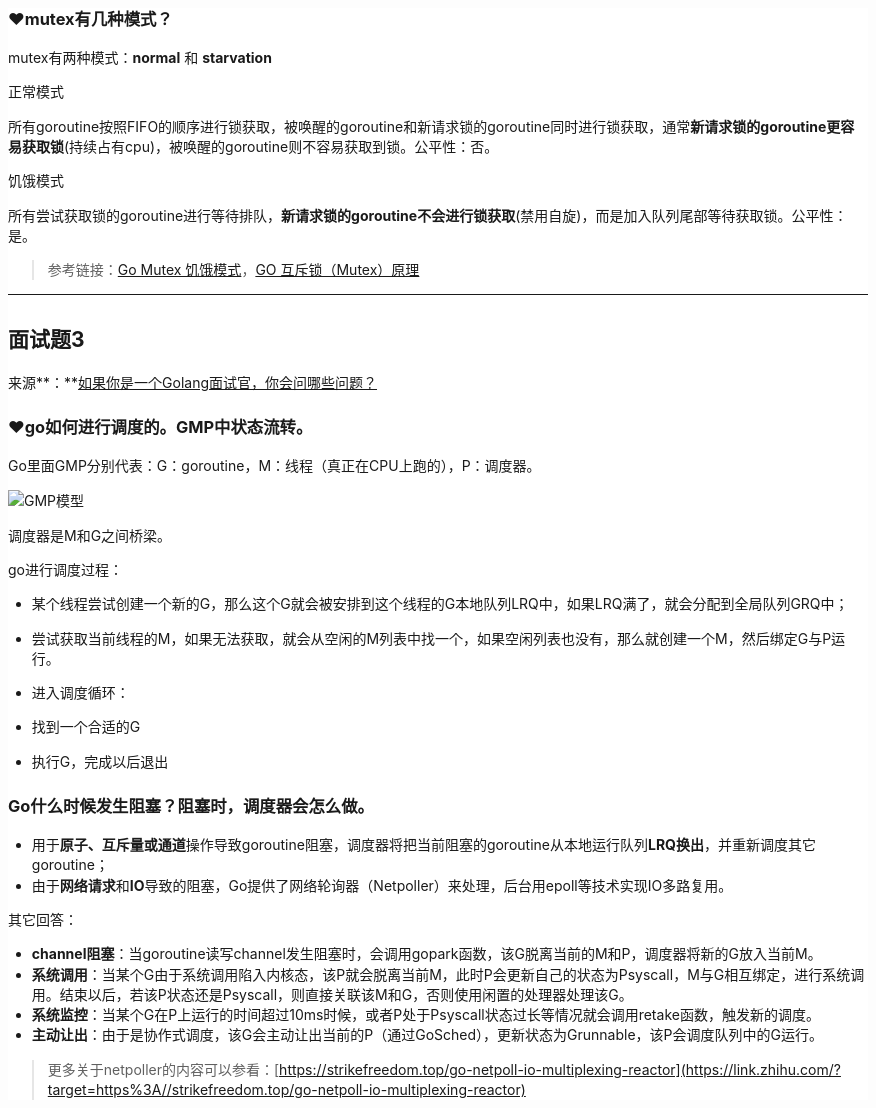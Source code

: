 ### ❤mutex有几种模式？

mutex有两种模式：**normal** 和 **starvation**

正常模式

所有goroutine按照FIFO的顺序进行锁获取，被唤醒的goroutine和新请求锁的goroutine同时进行锁获取，通常**新请求锁的goroutine更容易获取锁**(持续占有cpu)，被唤醒的goroutine则不容易获取到锁。公平性：否。

饥饿模式

所有尝试获取锁的goroutine进行等待排队，**新请求锁的goroutine不会进行锁获取**(禁用自旋)，而是加入队列尾部等待获取锁。公平性：是。

> 参考链接：[Go Mutex 饥饿模式](https://link.zhihu.com/?target=https%3A//blog.csdn.net/qq_37102984/article/details/115322706)，[GO 互斥锁（Mutex）原理](https://link.zhihu.com/?target=https%3A//blog.csdn.net/baolingye/article/details/111357407%23%3A~%3Atext%3D%25E6%25AF%258F%25E4%25B8%25AAMutex%25E9%2583%25BD%2Ctarving%25E3%2580%2582)

* * *

## **面试题3**

来源**：**[如果你是一个Golang面试官，你会问哪些问题？](https://www.zhihu.com/question/67846139/answer/1983588716)

### ❤go如何进行调度的。GMP中状态流转。

Go里面GMP分别代表：G：goroutine，M：线程（真正在CPU上跑的），P：调度器。

![](https://pic3.zhimg.com/80/v2-63a317972091b6d43863c5144a6badce_1440w.jpg)GMP模型

调度器是M和G之间桥梁。

go进行调度过程：

*   某个线程尝试创建一个新的G，那么这个G就会被安排到这个线程的G本地队列LRQ中，如果LRQ满了，就会分配到全局队列GRQ中；
*   尝试获取当前线程的M，如果无法获取，就会从空闲的M列表中找一个，如果空闲列表也没有，那么就创建一个M，然后绑定G与P运行。
*   进入调度循环：

*   找到一个合适的G
*   执行G，完成以后退出

### Go什么时候发生阻塞？阻塞时，调度器会怎么做。

*   用于**原子、互斥量或通道**操作导致goroutine阻塞，调度器将把当前阻塞的goroutine从本地运行队列**LRQ换出**，并重新调度其它goroutine；
*   由于**网络请求**和**IO**导致的阻塞，Go提供了网络轮询器（Netpoller）来处理，后台用epoll等技术实现IO多路复用。

其它回答：

*   **channel阻塞**：当goroutine读写channel发生阻塞时，会调用gopark函数，该G脱离当前的M和P，调度器将新的G放入当前M。
*   **系统调用**：当某个G由于系统调用陷入内核态，该P就会脱离当前M，此时P会更新自己的状态为Psyscall，M与G相互绑定，进行系统调用。结束以后，若该P状态还是Psyscall，则直接关联该M和G，否则使用闲置的处理器处理该G。
*   **系统监控**：当某个G在P上运行的时间超过10ms时候，或者P处于Psyscall状态过长等情况就会调用retake函数，触发新的调度。
*   **主动让出**：由于是协作式调度，该G会主动让出当前的P（通过GoSched），更新状态为Grunnable，该P会调度队列中的G运行。

> 更多关于netpoller的内容可以参看：[https://strikefreedom.top/go-netpoll-io-multiplexing-reactor](https://link.zhihu.com/?target=https%3A//strikefreedom.top/go-netpoll-io-multiplexing-reactor)
